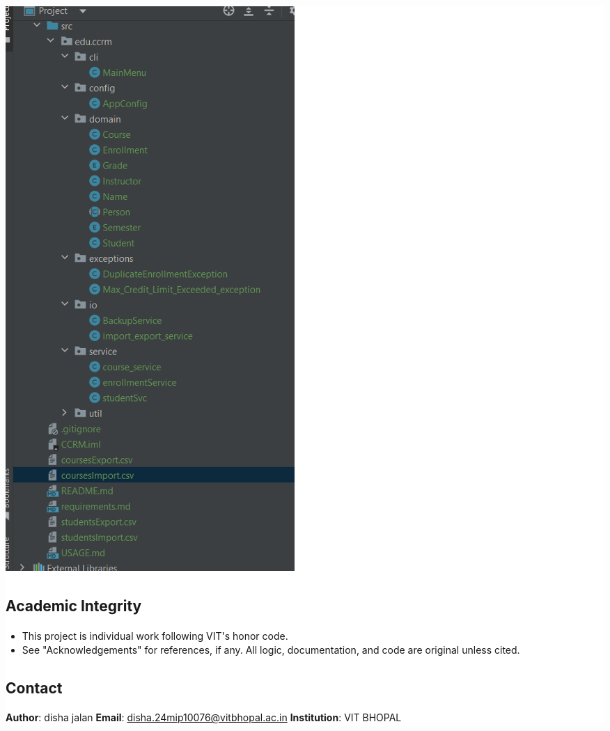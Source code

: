 ![alt text](image-5.png)

## Academic Integrity

- This project is individual work following VIT's honor code.
- See "Acknowledgements" for references, if any. All logic, documentation, and code are original unless cited.

## Contact

**Author**: disha jalan
**Email**: disha.24mip10076@vitbhopal.ac.in
**Institution**: VIT BHOPAL